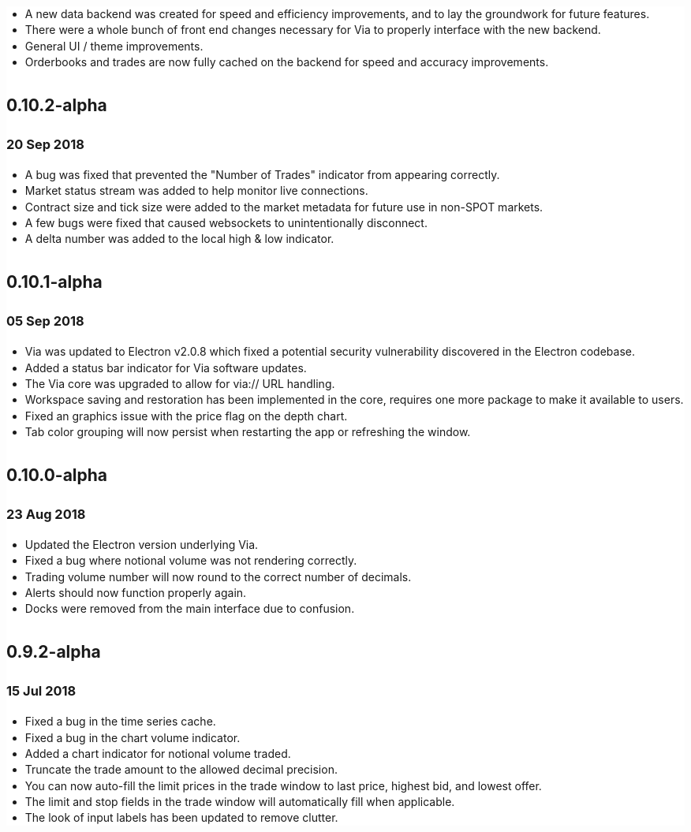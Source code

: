 * A new data backend was created for speed and efficiency improvements, and to lay the groundwork for future features.
* There were a whole bunch of front end changes necessary for Via to properly interface with the new backend.
* General UI / theme improvements.
* Orderbooks and trades are now fully cached on the backend for speed and accuracy improvements.

## 0.10.2-alpha
### 20 Sep 2018

* A bug was fixed that prevented the "Number of Trades" indicator from appearing correctly.
* Market status stream was added to help monitor live connections.
* Contract size and tick size were added to the market metadata for future use in non-SPOT markets.
* A few bugs were fixed that caused websockets to unintentionally disconnect.
* A delta number was added to the local high & low indicator.

## 0.10.1-alpha
### 05 Sep 2018

* Via was updated to Electron v2.0.8 which fixed a potential security vulnerability discovered in the Electron codebase.
* Added a status bar indicator for Via software updates.
* The Via core was upgraded to allow for via:// URL handling.
* Workspace saving and restoration has been implemented in the core, requires one more package to make it available to users.
* Fixed an graphics issue with the price flag on the depth chart.
* Tab color grouping will now persist when restarting the app or refreshing the window.

## 0.10.0-alpha
### 23 Aug 2018

* Updated the Electron version underlying Via.
* Fixed a bug where notional volume was not rendering correctly.
* Trading volume number will now round to the correct number of decimals.
* Alerts should now function properly again.
* Docks were removed from the main interface due to confusion.

## 0.9.2-alpha
### 15 Jul 2018

* Fixed a bug in the time series cache.
* Fixed a bug in the chart volume indicator.
* Added a chart indicator for notional volume traded.
* Truncate the trade amount to the allowed decimal precision.
* You can now auto-fill the limit prices in the trade window to last price, highest bid, and lowest offer.
* The limit and stop fields in the trade window will automatically fill when applicable.
* The look of input labels has been updated to remove clutter.
